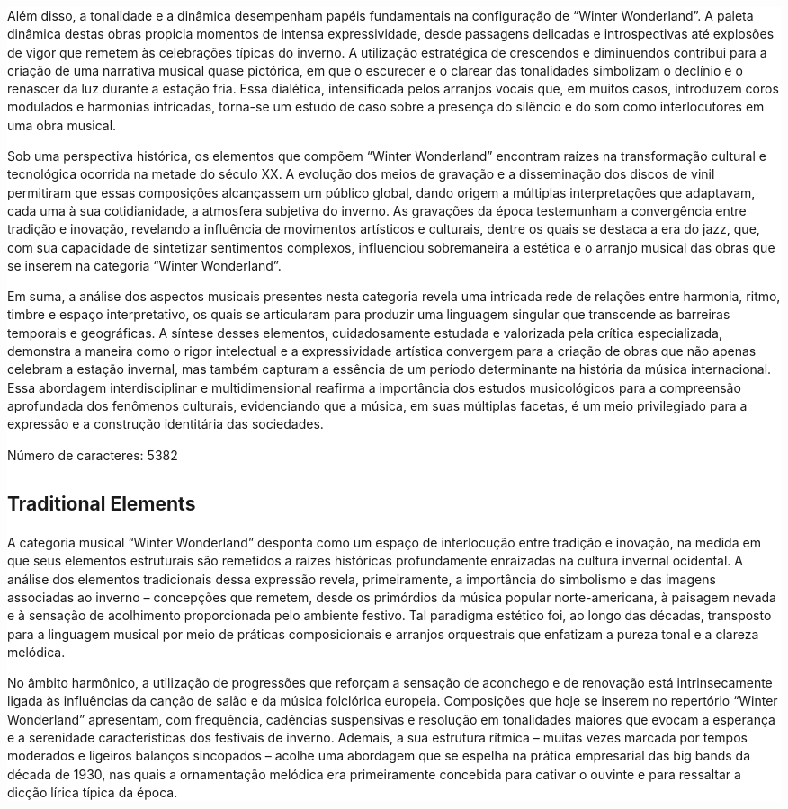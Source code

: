 Além disso, a tonalidade e a dinâmica desempenham papéis fundamentais na configuração de “Winter
Wonderland”. A paleta dinâmica destas obras propicia momentos de intensa expressividade, desde
passagens delicadas e introspectivas até explosões de vigor que remetem às celebrações típicas do
inverno. A utilização estratégica de crescendos e diminuendos contribui para a criação de uma
narrativa musical quase pictórica, em que o escurecer e o clarear das tonalidades simbolizam o
declínio e o renascer da luz durante a estação fria. Essa dialética, intensificada pelos arranjos
vocais que, em muitos casos, introduzem coros modulados e harmonias intricadas, torna-se um estudo
de caso sobre a presença do silêncio e do som como interlocutores em uma obra musical.

Sob uma perspectiva histórica, os elementos que compõem “Winter Wonderland” encontram raízes na
transformação cultural e tecnológica ocorrida na metade do século XX. A evolução dos meios de
gravação e a disseminação dos discos de vinil permitiram que essas composições alcançassem um
público global, dando origem a múltiplas interpretações que adaptavam, cada uma à sua cotidianidade,
a atmosfera subjetiva do inverno. As gravações da época testemunham a convergência entre tradição e
inovação, revelando a influência de movimentos artísticos e culturais, dentre os quais se destaca a
era do jazz, que, com sua capacidade de sintetizar sentimentos complexos, influenciou sobremaneira a
estética e o arranjo musical das obras que se inserem na categoria “Winter Wonderland”.

Em suma, a análise dos aspectos musicais presentes nesta categoria revela uma intricada rede de
relações entre harmonia, ritmo, timbre e espaço interpretativo, os quais se articularam para
produzir uma linguagem singular que transcende as barreiras temporais e geográficas. A síntese
desses elementos, cuidadosamente estudada e valorizada pela crítica especializada, demonstra a
maneira como o rigor intelectual e a expressividade artística convergem para a criação de obras que
não apenas celebram a estação invernal, mas também capturam a essência de um período determinante na
história da música internacional. Essa abordagem interdisciplinar e multidimensional reafirma a
importância dos estudos musicológicos para a compreensão aprofundada dos fenômenos culturais,
evidenciando que a música, em suas múltiplas facetas, é um meio privilegiado para a expressão e a
construção identitária das sociedades.

Número de caracteres: 5382

## Traditional Elements

A categoria musical “Winter Wonderland” desponta como um espaço de interlocução entre tradição e
inovação, na medida em que seus elementos estruturais são remetidos a raízes históricas
profundamente enraizadas na cultura invernal ocidental. A análise dos elementos tradicionais dessa
expressão revela, primeiramente, a importância do simbolismo e das imagens associadas ao inverno –
concepções que remetem, desde os primórdios da música popular norte-americana, à paisagem nevada e à
sensação de acolhimento proporcionada pelo ambiente festivo. Tal paradigma estético foi, ao longo
das décadas, transposto para a linguagem musical por meio de práticas composicionais e arranjos
orquestrais que enfatizam a pureza tonal e a clareza melódica.

No âmbito harmônico, a utilização de progressões que reforçam a sensação de aconchego e de renovação
está intrinsecamente ligada às influências da canção de salão e da música folclórica europeia.
Composições que hoje se inserem no repertório “Winter Wonderland” apresentam, com frequência,
cadências suspensivas e resolução em tonalidades maiores que evocam a esperança e a serenidade
características dos festivais de inverno. Ademais, a sua estrutura rítmica – muitas vezes marcada
por tempos moderados e ligeiros balanços sincopados – acolhe uma abordagem que se espelha na prática
empresarial das big bands da década de 1930, nas quais a ornamentação melódica era primeiramente
concebida para cativar o ouvinte e para ressaltar a dicção lírica típica da época.
